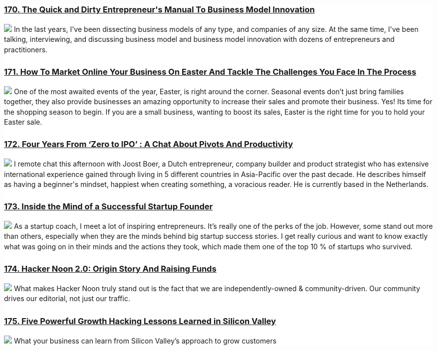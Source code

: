 ### [170. The Quick and Dirty Entrepreneur's Manual To Business Model Innovation](https://hackernoon.com/the-entrepreneurs-manual-to-business-model-innovation-281is31xi)
![](https://cdn.hackernoon.com/drafts/3m1mi31zg.png)
In the last years, I've been dissecting business models of any type, and companies of any size. At the same time, I've been talking, interviewing, and discussing business model and business model innovation with dozens of entrepreneurs and practitioners.

### [171. How To Market Online Your Business On Easter And Tackle The Challenges You Face In The Process](https://hackernoon.com/how-to-market-online-your-business-on-easter-and-tackle-the-challenges-you-face-in-the-process-txb03ygf)
![](https://cdn.hackernoon.com/images/etu53ygk.jpg)
One of the most awaited events of the year, Easter, is right around the corner. Seasonal events don’t just bring families together, they also provide businesses an amazing opportunity to increase their sales and promote their business. Yes! Its time for the shopping season to begin. If you are a small business, wanting to boost its sales, Easter is the right time for you to hold your Easter sale. 

### [172. Four Years From ‘Zero to IPO’ : A Chat About Pivots And Productivity](https://hackernoon.com/four-years-from-zero-to-ipo-a-chat-about-pivots-and-productivity-283c30lr)
![](https://images.unsplash.com/photo-1483389127117-b6a2102724ae?ixlib=rb-1.2.1&q=80&fm=jpg&crop=entropy&cs=tinysrgb&w=1080&fit=max&ixid=eyJhcHBfaWQiOjEwMDk2Mn0)
I remote chat this afternoon with Joost Boer, a Dutch entrepreneur, company builder and product strategist who has extensive international experience gained through living in 5 different countries in Asia-Pacific over the past decade. He describes himself as having a beginner's mindset, happiest when creating something, a voracious reader. He is currently based in the Netherlands.  

### [173. Inside the Mind of a Successful Startup Founder](https://hackernoon.com/inside-the-mind-of-a-successful-startup-founder-0e6s36bv)
![](https://cdn.hackernoon.com/drafts/x0133362i.png)
As a startup coach, I meet a lot of inspiring entrepreneurs. It’s really one of the perks of the job. However, some stand out more than others, especially when they are the minds behind big startup success stories. I get really curious and want to know exactly what was going on in their minds and the actions they took, which made them one of the top 10 % of startups who survived.

### [174. Hacker Noon 2.0: Origin Story And Raising Funds](https://hackernoon.com/hacker-noon-20-origin-story-and-raising-funds-ypj32bn)
![](https://cdn.hackernoon.com/images/D7iB4iTOHyaFEVCL0l1uPlKRMsS2-jtq32qh.jpeg)
What makes Hacker Noon truly stand out is the fact that we are independently-owned & community-driven. Our community drives our editorial, not just our traffic.

### [175. Five Powerful Growth Hacking Lessons Learned in Silicon Valley](https://hackernoon.com/five-powerful-growth-hacking-lessons-learned-in-silicon-valley-80r3243)
![](https://cdn.hackernoon.com/drafts/hvx432wu.png)
What your business can learn from Silicon Valley’s approach to grow customers
